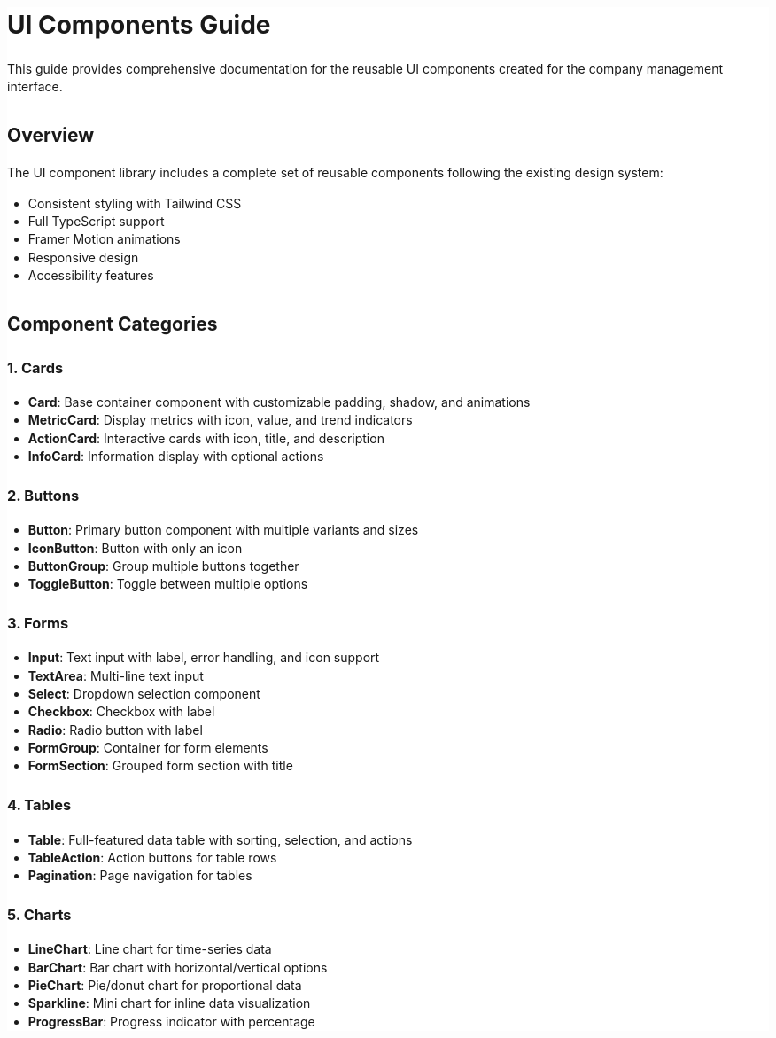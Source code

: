 # UI Components Guide

This guide provides comprehensive documentation for the reusable UI components created for the company management interface.

## Overview

The UI component library includes a complete set of reusable components following the existing design system:
- Consistent styling with Tailwind CSS
- Full TypeScript support
- Framer Motion animations
- Responsive design
- Accessibility features

## Component Categories

### 1. Cards
- **Card**: Base container component with customizable padding, shadow, and animations
- **MetricCard**: Display metrics with icon, value, and trend indicators
- **ActionCard**: Interactive cards with icon, title, and description
- **InfoCard**: Information display with optional actions

### 2. Buttons
- **Button**: Primary button component with multiple variants and sizes
- **IconButton**: Button with only an icon
- **ButtonGroup**: Group multiple buttons together
- **ToggleButton**: Toggle between multiple options

### 3. Forms
- **Input**: Text input with label, error handling, and icon support
- **TextArea**: Multi-line text input
- **Select**: Dropdown selection component
- **Checkbox**: Checkbox with label
- **Radio**: Radio button with label
- **FormGroup**: Container for form elements
- **FormSection**: Grouped form section with title

### 4. Tables
- **Table**: Full-featured data table with sorting, selection, and actions
- **TableAction**: Action buttons for table rows
- **Pagination**: Page navigation for tables

### 5. Charts
- **LineChart**: Line chart for time-series data
- **BarChart**: Bar chart with horizontal/vertical options
- **PieChart**: Pie/donut chart for proportional data
- **Sparkline**: Mini chart for inline data visualization
- **ProgressBar**: Progress indicator with percentage
